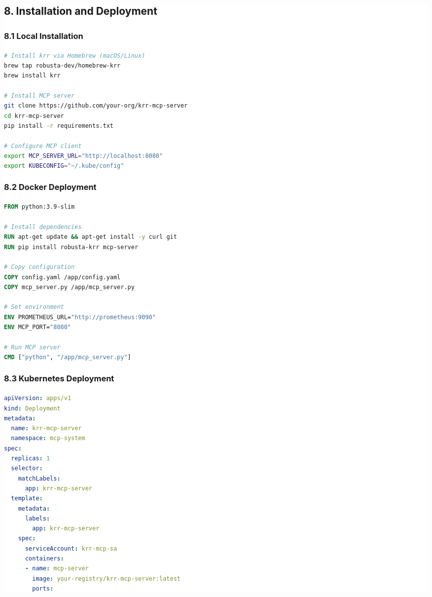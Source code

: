 
## 8. Installation and Deployment

### 8.1 Local Installation

```bash
# Install krr via Homebrew (macOS/Linux)
brew tap robusta-dev/homebrew-krr
brew install krr

# Install MCP server
git clone https://github.com/your-org/krr-mcp-server
cd krr-mcp-server
pip install -r requirements.txt

# Configure MCP client
export MCP_SERVER_URL="http://localhost:8080"
export KUBECONFIG="~/.kube/config"
```

### 8.2 Docker Deployment

```dockerfile
FROM python:3.9-slim

# Install dependencies
RUN apt-get update && apt-get install -y curl git
RUN pip install robusta-krr mcp-server

# Copy configuration
COPY config.yaml /app/config.yaml
COPY mcp_server.py /app/mcp_server.py

# Set environment
ENV PROMETHEUS_URL="http://prometheus:9090"
ENV MCP_PORT="8080"

# Run MCP server
CMD ["python", "/app/mcp_server.py"]
```

### 8.3 Kubernetes Deployment

```yaml
apiVersion: apps/v1
kind: Deployment
metadata:
  name: krr-mcp-server
  namespace: mcp-system
spec:
  replicas: 1
  selector:
    matchLabels:
      app: krr-mcp-server
  template:
    metadata:
      labels:
        app: krr-mcp-server
    spec:
      serviceAccount: krr-mcp-sa
      containers:
      - name: mcp-server
        image: your-registry/krr-mcp-server:latest
        ports:
```